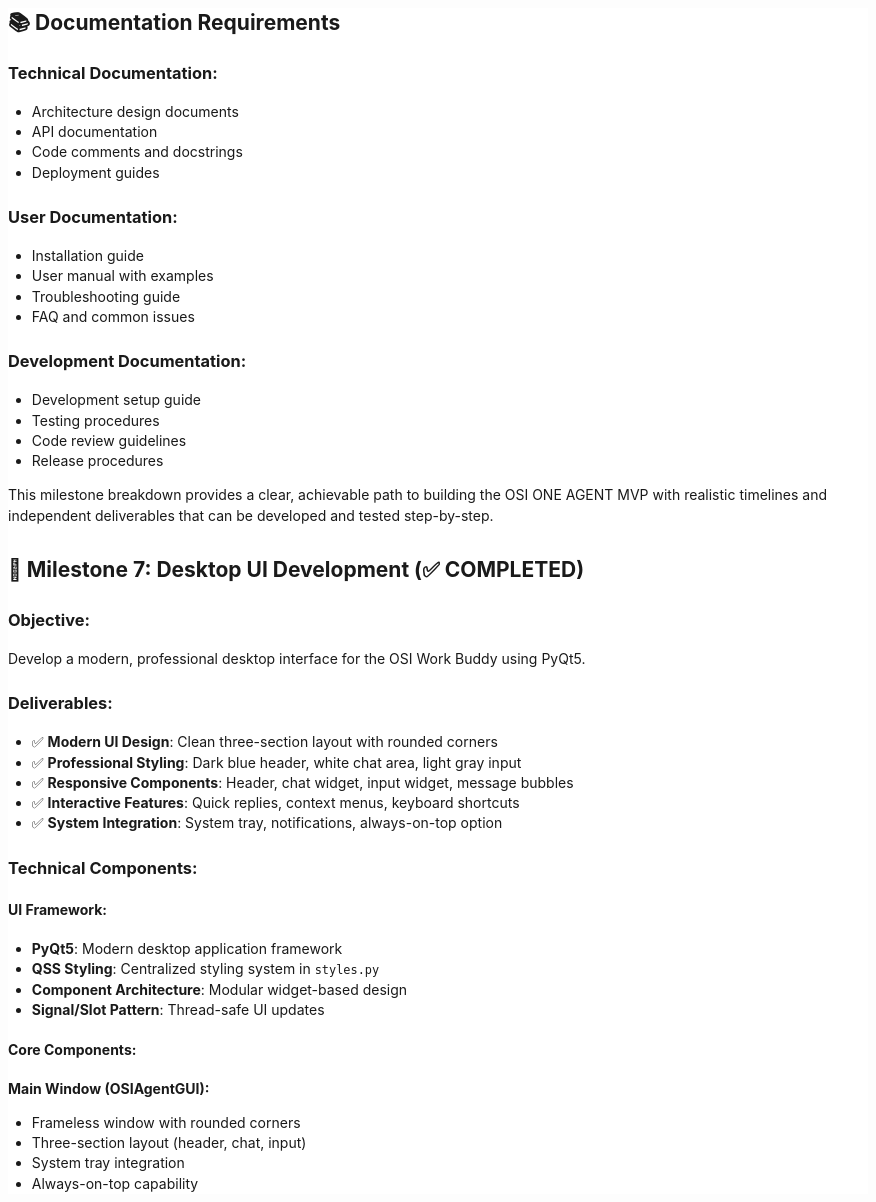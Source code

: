 
## 📚 **Documentation Requirements**

### **Technical Documentation:**
- Architecture design documents
- API documentation
- Code comments and docstrings
- Deployment guides

### **User Documentation:**
- Installation guide
- User manual with examples
- Troubleshooting guide
- FAQ and common issues

### **Development Documentation:**
- Development setup guide
- Testing procedures
- Code review guidelines
- Release procedures

This milestone breakdown provides a clear, achievable path to building the OSI ONE AGENT MVP with realistic timelines and independent deliverables that can be developed and tested step-by-step. 

## 🎨 Milestone 7: Desktop UI Development (✅ COMPLETED)

### **Objective:**
Develop a modern, professional desktop interface for the OSI Work Buddy using PyQt5.

### **Deliverables:**
- ✅ **Modern UI Design**: Clean three-section layout with rounded corners
- ✅ **Professional Styling**: Dark blue header, white chat area, light gray input
- ✅ **Responsive Components**: Header, chat widget, input widget, message bubbles
- ✅ **Interactive Features**: Quick replies, context menus, keyboard shortcuts
- ✅ **System Integration**: System tray, notifications, always-on-top option

### **Technical Components:**

#### **UI Framework:**
- **PyQt5**: Modern desktop application framework
- **QSS Styling**: Centralized styling system in `styles.py`
- **Component Architecture**: Modular widget-based design
- **Signal/Slot Pattern**: Thread-safe UI updates

#### **Core Components:**

**Main Window (OSIAgentGUI):**
- Frameless window with rounded corners
- Three-section layout (header, chat, input)
- System tray integration
- Always-on-top capability
